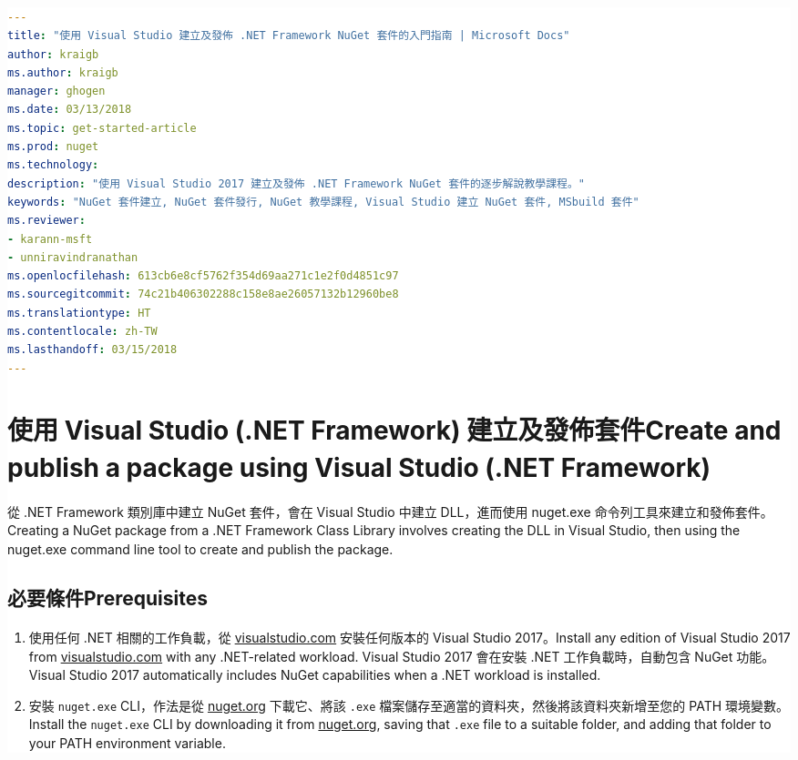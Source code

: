 ```yaml
---
title: "使用 Visual Studio 建立及發佈 .NET Framework NuGet 套件的入門指南 | Microsoft Docs"
author: kraigb
ms.author: kraigb
manager: ghogen
ms.date: 03/13/2018
ms.topic: get-started-article
ms.prod: nuget
ms.technology: 
description: "使用 Visual Studio 2017 建立及發佈 .NET Framework NuGet 套件的逐步解說教學課程。"
keywords: "NuGet 套件建立, NuGet 套件發行, NuGet 教學課程, Visual Studio 建立 NuGet 套件, MSbuild 套件"
ms.reviewer:
- karann-msft
- unniravindranathan
ms.openlocfilehash: 613cb6e8cf5762f354d69aa271c1e2f0d4851c97
ms.sourcegitcommit: 74c21b406302288c158e8ae26057132b12960be8
ms.translationtype: HT
ms.contentlocale: zh-TW
ms.lasthandoff: 03/15/2018
---
```

# <a name="create-and-publish-a-package-using-visual-studio-net-framework"></a><span data-ttu-id="6d9a7-104">使用 Visual Studio (.NET Framework) 建立及發佈套件</span><span class="sxs-lookup"><span data-stu-id="6d9a7-104">Create and publish a package using Visual Studio (.NET Framework)</span></span>

<span data-ttu-id="6d9a7-105">從 .NET Framework 類別庫中建立 NuGet 套件，會在 Visual Studio 中建立 DLL，進而使用 nuget.exe 命令列工具來建立和發佈套件。</span><span class="sxs-lookup"><span data-stu-id="6d9a7-105">Creating a NuGet package from a .NET Framework Class Library involves creating the DLL in Visual Studio, then using the nuget.exe command line tool to create and publish the package.</span></span>

## <a name="prerequisites"></a><span data-ttu-id="6d9a7-106">必要條件</span><span class="sxs-lookup"><span data-stu-id="6d9a7-106">Prerequisites</span></span>

1. <span data-ttu-id="6d9a7-107">使用任何 .NET 相關的工作負載，從 [visualstudio.com](https://www.visualstudio.com/) 安裝任何版本的 Visual Studio 2017。</span><span class="sxs-lookup"><span data-stu-id="6d9a7-107">Install any edition of Visual Studio 2017 from [visualstudio.com](https://www.visualstudio.com/) with any .NET-related workload.</span></span> <span data-ttu-id="6d9a7-108">Visual Studio 2017 會在安裝 .NET 工作負載時，自動包含 NuGet 功能。</span><span class="sxs-lookup"><span data-stu-id="6d9a7-108">Visual Studio 2017 automatically includes NuGet capabilities when a .NET workload is installed.</span></span>

1. <span data-ttu-id="6d9a7-109">安裝 `nuget.exe` CLI，作法是從 [nuget.org](https://dist.nuget.org/win-x86-commandline/latest/nuget.exe) 下載它、將該 `.exe` 檔案儲存至適當的資料夾，然後將該資料夾新增至您的 PATH 環境變數。</span><span class="sxs-lookup"><span data-stu-id="6d9a7-109">Install the `nuget.exe` CLI by downloading it from [nuget.org](https://dist.nuget.org/win-x86-commandline/latest/nuget.exe), saving that `.exe` file to a suitable folder, and adding that folder to your PATH environment variable.</span></span>
